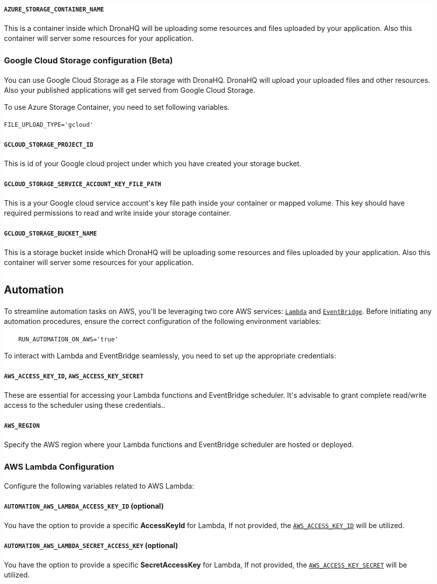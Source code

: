 #### `AZURE_STORAGE_CONTAINER_NAME`
This is a container inside which DronaHQ will be uploading some resources and files uploaded by your application. Also this container will server some resources for your application.

### Google Cloud Storage configuration (Beta)

You can use Google Cloud Storage as a File storage with DronaHQ. DronaHQ will upload your uploaded files and other resources. Also your published applications will get served from Google Cloud Storage.

To use Azure Storage Container, you need to set following variables.

    FILE_UPLOAD_TYPE='gcloud'

#### `GCLOUD_STORAGE_PROJECT_ID`
This is id of your Google cloud project under which you have created your storage bucket.

#### `GCLOUD_STORAGE_SERVICE_ACCOUNT_KEY_FILE_PATH`
This is a your Google cloud service account's key file path inside your container or mapped volume. This key should have required permissions to read and write inside your storage container.

#### `GCLOUD_STORAGE_BUCKET_NAME`
This is a storage bucket inside which DronaHQ will be uploading some resources and files uploaded by your application. Also this container will server some resources for your application.

## Automation

To streamline automation tasks on AWS, you'll be leveraging two core AWS services: [`Lambda`](https://docs.aws.amazon.com/lambda/) and [`EventBridge`](https://docs.aws.amazon.com/eventbridge/). Before initiating any automation procedures, ensure the correct configuration of the following environment variables:
```shell
    RUN_AUTOMATION_ON_AWS='true'
```
To interact with Lambda and EventBridge seamlessly, you need to set up the appropriate credentials:

#### `AWS_ACCESS_KEY_ID`, `AWS_ACCESS_KEY_SECRET`
These are essential for accessing your Lambda functions and EventBridge scheduler. It's advisable to grant complete read/write access to the scheduler using these credentials..

#### `AWS_REGION`
Specify the AWS region where your Lambda functions and EventBridge scheduler are hosted or deployed.

### AWS Lambda Configuration
Configure the following variables related to AWS Lambda:

#### `AUTOMATION_AWS_LAMBDA_ACCESS_KEY_ID` (optional)
You have the option to provide a specific **AccessKeyId** for Lambda, If not provided, the [`AWS_ACCESS_KEY_ID`](#aws_access_key_id-aws_access_key_secret) will be utilized.

#### `AUTOMATION_AWS_LAMBDA_SECRET_ACCESS_KEY` (optional)
You have the option to provide a specific **SecretAccessKey** for Lambda, If not provided, the [`AWS_ACCESS_KEY_SECRET`](#aws_access_key_id-aws_access_key_secret) will be utilized.

